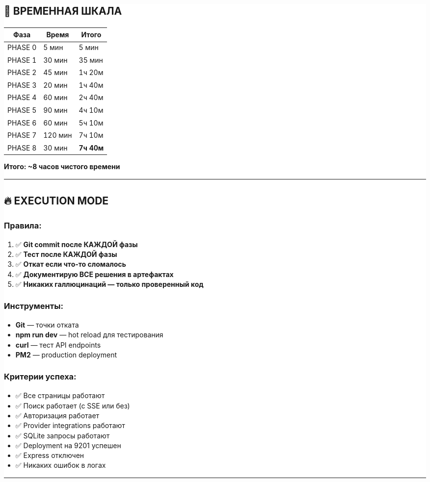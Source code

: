 ## 🚀 ВРЕМЕННАЯ ШКАЛА

| Фаза | Время | Итого |
|------|-------|-------|
| PHASE 0 | 5 мин | 5 мин |
| PHASE 1 | 30 мин | 35 мин |
| PHASE 2 | 45 мин | 1ч 20м |
| PHASE 3 | 20 мин | 1ч 40м |
| PHASE 4 | 60 мин | 2ч 40м |
| PHASE 5 | 90 мин | 4ч 10м |
| PHASE 6 | 60 мин | 5ч 10м |
| PHASE 7 | 120 мин | 7ч 10м |
| PHASE 8 | 30 мин | **7ч 40м** |

**Итого: ~8 часов чистого времени**

---

## 🔥 EXECUTION MODE

### Правила:
1. ✅ **Git commit после КАЖДОЙ фазы**
2. ✅ **Тест после КАЖДОЙ фазы**
3. ✅ **Откат если что-то сломалось**
4. ✅ **Документирую ВСЕ решения в артефактах**
5. ✅ **Никаких галлюцинаций — только проверенный код**

### Инструменты:
- **Git** — точки отката
- **npm run dev** — hot reload для тестирования
- **curl** — тест API endpoints
- **PM2** — production deployment

### Критерии успеха:
- ✅ Все страницы работают
- ✅ Поиск работает (с SSE или без)
- ✅ Авторизация работает
- ✅ Provider integrations работают
- ✅ SQLite запросы работают
- ✅ Deployment на 9201 успешен
- ✅ Express отключен
- ✅ Никаких ошибок в логах

---

